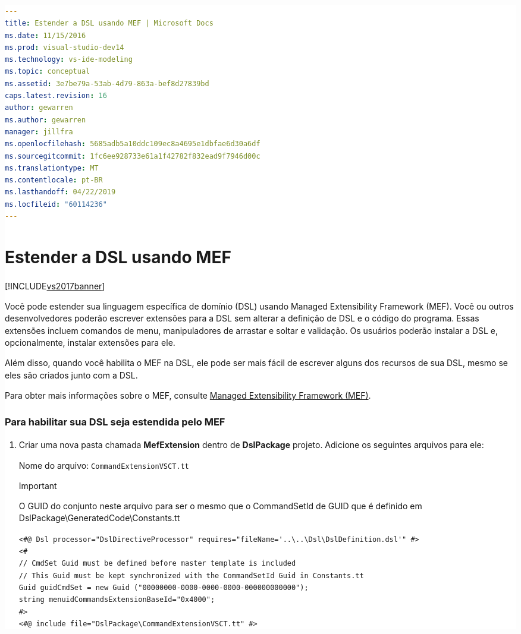 ```yaml
---
title: Estender a DSL usando MEF | Microsoft Docs
ms.date: 11/15/2016
ms.prod: visual-studio-dev14
ms.technology: vs-ide-modeling
ms.topic: conceptual
ms.assetid: 3e7be79a-53ab-4d79-863a-bef8d27839bd
caps.latest.revision: 16
author: gewarren
ms.author: gewarren
manager: jillfra
ms.openlocfilehash: 5685adb5a10ddc109ec8a4695e1dbfae6d30a6df
ms.sourcegitcommit: 1fc6ee928733e61a1f42782f832ead9f7946d00c
ms.translationtype: MT
ms.contentlocale: pt-BR
ms.lasthandoff: 04/22/2019
ms.locfileid: "60114236"
---
```

# <a name="extend-your-dsl-by-using-mef"></a>Estender a DSL usando MEF
[!INCLUDE[vs2017banner](../includes/vs2017banner.md)]

Você pode estender sua linguagem específica de domínio (DSL) usando Managed Extensibility Framework (MEF). Você ou outros desenvolvedores poderão escrever extensões para a DSL sem alterar a definição de DSL e o código do programa. Essas extensões incluem comandos de menu, manipuladores de arrastar e soltar e validação. Os usuários poderão instalar a DSL e, opcionalmente, instalar extensões para ele.  
  
 Além disso, quando você habilita o MEF na DSL, ele pode ser mais fácil de escrever alguns dos recursos de sua DSL, mesmo se eles são criados junto com a DSL.  
  
 Para obter mais informações sobre o MEF, consulte [Managed Extensibility Framework (MEF)](http://msdn.microsoft.com/library/6c61b4ec-c6df-4651-80f1-4854f8b14dde).  
  
### <a name="to-enable-your-dsl-to-be-extended-by-mef"></a>Para habilitar sua DSL seja estendida pelo MEF  
  
1. Criar uma nova pasta chamada **MefExtension** dentro de **DslPackage** projeto. Adicione os seguintes arquivos para ele:  
  
    Nome do arquivo: `CommandExtensionVSCT.tt`  
  
   > [!IMPORTANT]
   >  O GUID do conjunto neste arquivo para ser o mesmo que o CommandSetId de GUID que é definido em DslPackage\GeneratedCode\Constants.tt  
  
   ```  
   <#@ Dsl processor="DslDirectiveProcessor" requires="fileName='..\..\Dsl\DslDefinition.dsl'" #>  
   <#  
   // CmdSet Guid must be defined before master template is included  
   // This Guid must be kept synchronized with the CommandSetId Guid in Constants.tt  
   Guid guidCmdSet = new Guid ("00000000-0000-0000-0000-000000000000");  
   string menuidCommandsExtensionBaseId="0x4000";  
   #>  
   <#@ include file="DslPackage\CommandExtensionVSCT.tt" #>  
   ```  
  
